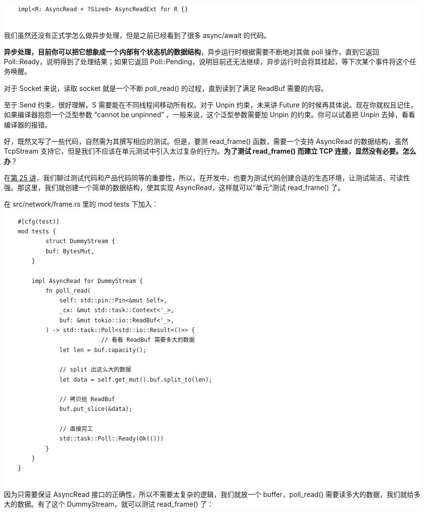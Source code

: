 ```
    impl<R: AsyncRead + ?Sized> AsyncReadExt for R {}
    

```

我们虽然还没有正式学怎么做异步处理，但是之前已经看到了很多 async/await 的代码。

**异步处理，目前你可以把它想象成一个内部有个状态机的数据结构**，异步运行时根据需要不断地对其做 poll 操作，直到它返回 Poll::Ready，说明得到了处理结果；如果它返回 Poll::Pending，说明目前还无法继续，异步运行时会将其挂起，等下次某个事件将这个任务唤醒。

对于 Socket 来说，读取 socket 就是一个不断 poll\_read\(\) 的过程，直到读到了满足 ReadBuf 需要的内容。

至于 Send 约束，很好理解，S 需要能在不同线程间移动所有权。对于 Unpin 约束，未来讲 Future 的时候再具体说。现在你就权且记住，如果编译器抱怨一个泛型参数 “cannot be unpinned” ，一般来说，这个泛型参数需要加 Unpin 的约束。你可以试着把 Unpin 去掉，看看编译器的报错。

好，既然又写了一些代码，自然需为其撰写相应的测试。但是，要测 read\_frame\(\) 函数，需要一个支持 AsyncRead 的数据结构，虽然 TcpStream 支持它，但是我们不应该在单元测试中引入太过复杂的行为。**为了测试 read\_frame\(\) 而建立 TCP 连接，显然没有必要。怎么办**？

在[第 25 讲](https://time.geekbang.org/column/article/429063)，我们聊过测试代码和产品代码同等的重要性，所以，在开发中，也要为测试代码创建合适的生态环境，让测试简洁、可读性强。那这里，我们就创建一个简单的数据结构，使其实现 AsyncRead，这样就可以“单元”测试 read\_frame\(\) 了。

在 src/network/frame.rs 里的 mod tests 下加入：

```
    #[cfg(test)]
    mod tests {
    		struct DummyStream {
            buf: BytesMut,
        }
    
        impl AsyncRead for DummyStream {
            fn poll_read(
                self: std::pin::Pin<&mut Self>,
                _cx: &mut std::task::Context<'_>,
                buf: &mut tokio::io::ReadBuf<'_>,
            ) -> std::task::Poll<std::io::Result<()>> {
    						// 看看 ReadBuf 需要多大的数据
                let len = buf.capacity();
    
                // split 出这么大的数据
                let data = self.get_mut().buf.split_to(len);
    
                // 拷贝给 ReadBuf
                buf.put_slice(&data);
    
                // 直接完工
                std::task::Poll::Ready(Ok(()))
            }
        }
    }
    

```

因为只需要保证 AsyncRead 接口的正确性，所以不需要太复杂的逻辑，我们就放一个 buffer，poll\_read\(\) 需要读多大的数据，我们就给多大的数据。有了这个 DummyStream，就可以测试 read\_frame\(\) 了：
